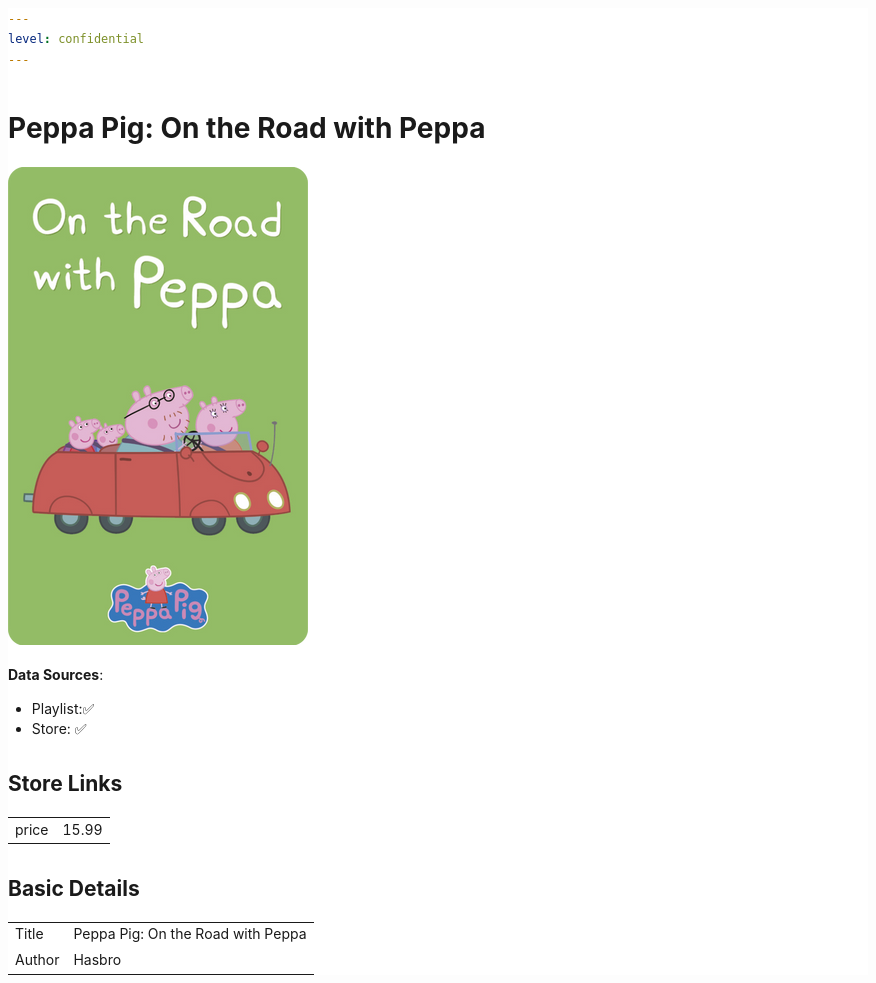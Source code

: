 ```yaml
---
level: confidential
---
```

# Peppa Pig: On the Road with Peppa

![card_[9hivn].png](../../img/cards/card_[9hivn].png)

**Data Sources**: 

- Playlist:✅
- Store: ✅


## Store Links

|  |  |
| - | - |
| price | 15.99 |


## Basic Details

|  |  |
| - | - |
| Title | Peppa Pig: On the Road with Peppa |
| Author | Hasbro |
